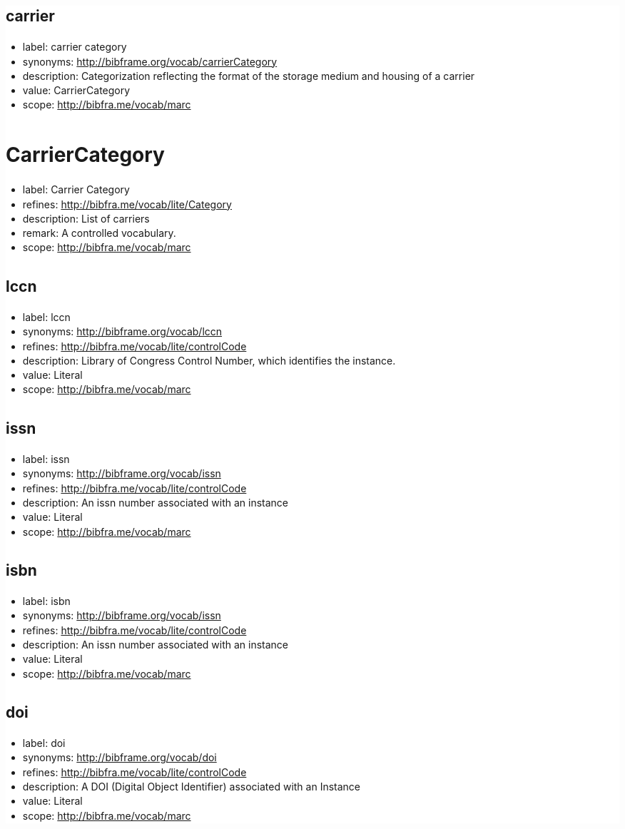 ## carrier
* label: carrier category
* synonyms: <http://bibframe.org/vocab/carrierCategory>
* description: Categorization reflecting the format of the storage medium and housing of a carrier
* value: CarrierCategory
* scope: <http://bibfra.me/vocab/marc>

# CarrierCategory
* label: Carrier Category
* refines: <http://bibfra.me/vocab/lite/Category>
* description: List of carriers
* remark: A controlled vocabulary. 
* scope: <http://bibfra.me/vocab/marc>

## lccn
* label: lccn
* synonyms: <http://bibframe.org/vocab/lccn>
* refines: <http://bibfra.me/vocab/lite/controlCode>
* description:  Library of Congress Control Number, which identifies the instance.
* value: Literal
* scope: <http://bibfra.me/vocab/marc>

## issn
* label: issn
* synonyms: <http://bibframe.org/vocab/issn>
* refines: <http://bibfra.me/vocab/lite/controlCode>
* description: An issn number associated with an instance
* value: Literal
* scope: <http://bibfra.me/vocab/marc>

## isbn
* label: isbn
* synonyms: <http://bibframe.org/vocab/issn>
* refines: <http://bibfra.me/vocab/lite/controlCode>
* description: An issn number associated with an instance
* value: Literal
* scope: <http://bibfra.me/vocab/marc>

## doi
* label: doi
* synonyms: <http://bibframe.org/vocab/doi>
* refines: <http://bibfra.me/vocab/lite/controlCode>
* description: A DOI (Digital Object Identifier) associated with an Instance
* value: Literal
* scope: <http://bibfra.me/vocab/marc>

